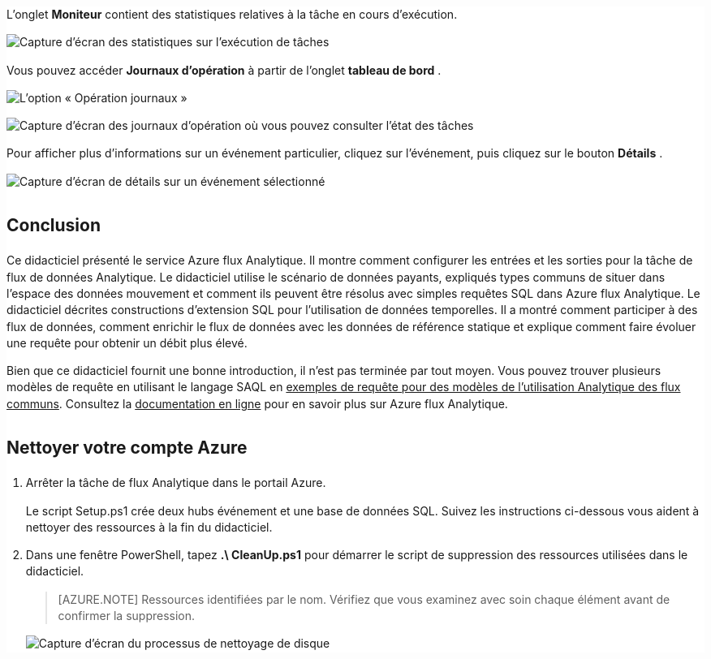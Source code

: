 L’onglet **Moniteur** contient des statistiques relatives à la tâche en cours d’exécution.

![Capture d’écran des statistiques sur l’exécution de tâches](media/stream-analytics-build-an-iot-solution-using-stream-analytics/image53.png)

Vous pouvez accéder **Journaux d’opération** à partir de l’onglet **tableau de bord** .

![L’option « Opération journaux »](media/stream-analytics-build-an-iot-solution-using-stream-analytics/image54.jpg)

![Capture d’écran des journaux d’opération où vous pouvez consulter l’état des tâches](media/stream-analytics-build-an-iot-solution-using-stream-analytics/image55.png)

Pour afficher plus d’informations sur un événement particulier, cliquez sur l’événement, puis cliquez sur le bouton **Détails** .

![Capture d’écran de détails sur un événement sélectionné](media/stream-analytics-build-an-iot-solution-using-stream-analytics/image56.png)

## <a name="conclusion"></a>Conclusion

Ce didacticiel présenté le service Azure flux Analytique. Il montre comment configurer les entrées et les sorties pour la tâche de flux de données Analytique. Le didacticiel utilise le scénario de données payants, expliqués types communs de situer dans l’espace des données mouvement et comment ils peuvent être résolus avec simples requêtes SQL dans Azure flux Analytique. Le didacticiel décrites constructions d’extension SQL pour l’utilisation de données temporelles. Il a montré comment participer à des flux de données, comment enrichir le flux de données avec les données de référence statique et explique comment faire évoluer une requête pour obtenir un débit plus élevé.

Bien que ce didacticiel fournit une bonne introduction, il n’est pas terminée par tout moyen. Vous pouvez trouver plusieurs modèles de requête en utilisant le langage SAQL en [exemples de requête pour des modèles de l’utilisation Analytique des flux communs](stream-analytics-stream-analytics-query-patterns.md).
Consultez la [documentation en ligne](https://azure.microsoft.com/documentation/services/stream-analytics/) pour en savoir plus sur Azure flux Analytique.

## <a name="clean-up-your-azure-account"></a>Nettoyer votre compte Azure

1. Arrêter la tâche de flux Analytique dans le portail Azure.

    Le script Setup.ps1 crée deux hubs événement et une base de données SQL. Suivez les instructions ci-dessous vous aident à nettoyer des ressources à la fin du didacticiel.

2. Dans une fenêtre PowerShell, tapez **.\\ CleanUp.ps1** pour démarrer le script de suppression des ressources utilisées dans le didacticiel.

    > [AZURE.NOTE] Ressources identifiées par le nom. Vérifiez que vous examinez avec soin chaque élément avant de confirmer la suppression.

    ![Capture d’écran du processus de nettoyage de disque](media/stream-analytics-build-an-iot-solution-using-stream-analytics/image57.png)
